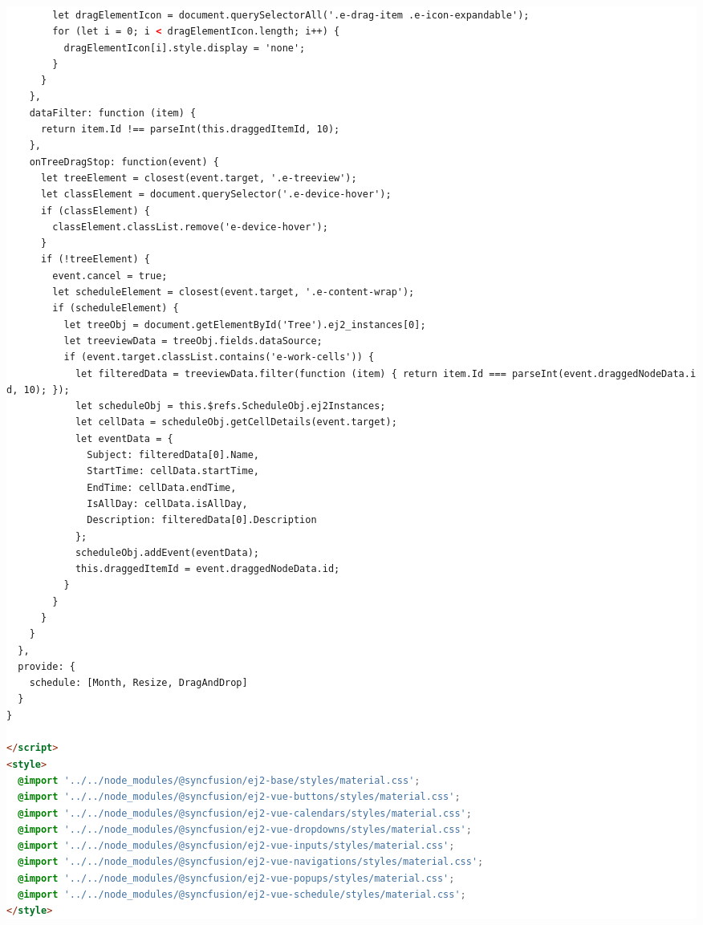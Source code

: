 ```html
        let dragElementIcon = document.querySelectorAll('.e-drag-item .e-icon-expandable');
        for (let i = 0; i < dragElementIcon.length; i++) {
          dragElementIcon[i].style.display = 'none';
        }
      }
    },
    dataFilter: function (item) {
      return item.Id !== parseInt(this.draggedItemId, 10);
    },
    onTreeDragStop: function(event) {
      let treeElement = closest(event.target, '.e-treeview');
      let classElement = document.querySelector('.e-device-hover');
      if (classElement) {
        classElement.classList.remove('e-device-hover');
      }
      if (!treeElement) {
        event.cancel = true;
        let scheduleElement = closest(event.target, '.e-content-wrap');
        if (scheduleElement) {
          let treeObj = document.getElementById('Tree').ej2_instances[0];
          let treeviewData = treeObj.fields.dataSource;
          if (event.target.classList.contains('e-work-cells')) {
            let filteredData = treeviewData.filter(function (item) { return item.Id === parseInt(event.draggedNodeData.id, 10); });
            let scheduleObj = this.$refs.ScheduleObj.ej2Instances;
            let cellData = scheduleObj.getCellDetails(event.target);
            let eventData = {
              Subject: filteredData[0].Name,
              StartTime: cellData.startTime,
              EndTime: cellData.endTime,
              IsAllDay: cellData.isAllDay,
              Description: filteredData[0].Description
            };
            scheduleObj.addEvent(eventData);
            this.draggedItemId = event.draggedNodeData.id;
          }
        }
      }
    }
  },
  provide: {
    schedule: [Month, Resize, DragAndDrop]
  }
}

</script>
<style>
  @import '../../node_modules/@syncfusion/ej2-base/styles/material.css';
  @import '../../node_modules/@syncfusion/ej2-vue-buttons/styles/material.css';
  @import '../../node_modules/@syncfusion/ej2-vue-calendars/styles/material.css';
  @import '../../node_modules/@syncfusion/ej2-vue-dropdowns/styles/material.css';
  @import '../../node_modules/@syncfusion/ej2-vue-inputs/styles/material.css';
  @import '../../node_modules/@syncfusion/ej2-vue-navigations/styles/material.css';
  @import '../../node_modules/@syncfusion/ej2-vue-popups/styles/material.css';
  @import '../../node_modules/@syncfusion/ej2-vue-schedule/styles/material.css';
</style>

```
